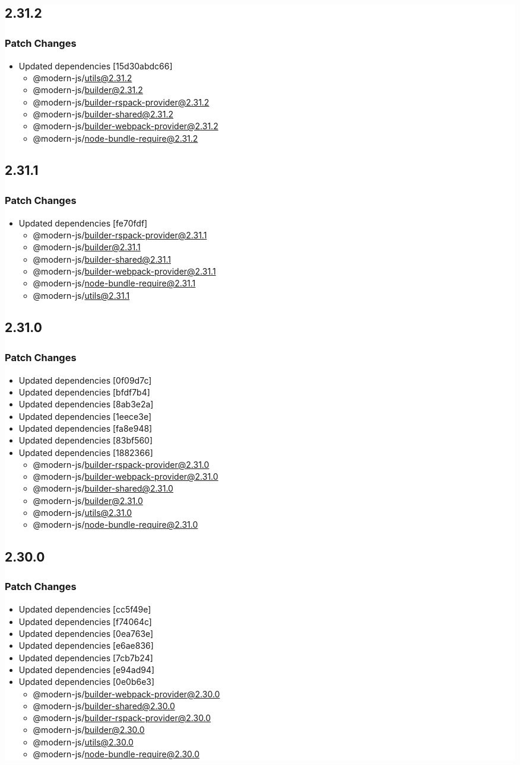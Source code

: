 ## 2.31.2

### Patch Changes

- Updated dependencies [15d30abdc66]
  - @modern-js/utils@2.31.2
  - @modern-js/builder@2.31.2
  - @modern-js/builder-rspack-provider@2.31.2
  - @modern-js/builder-shared@2.31.2
  - @modern-js/builder-webpack-provider@2.31.2
  - @modern-js/node-bundle-require@2.31.2

## 2.31.1

### Patch Changes

- Updated dependencies [fe70fdf]
  - @modern-js/builder-rspack-provider@2.31.1
  - @modern-js/builder@2.31.1
  - @modern-js/builder-shared@2.31.1
  - @modern-js/builder-webpack-provider@2.31.1
  - @modern-js/node-bundle-require@2.31.1
  - @modern-js/utils@2.31.1

## 2.31.0

### Patch Changes

- Updated dependencies [0f09d7c]
- Updated dependencies [bfdf7b4]
- Updated dependencies [8ab3e2a]
- Updated dependencies [1eece3e]
- Updated dependencies [fa8e948]
- Updated dependencies [83bf560]
- Updated dependencies [1882366]
  - @modern-js/builder-rspack-provider@2.31.0
  - @modern-js/builder-webpack-provider@2.31.0
  - @modern-js/builder-shared@2.31.0
  - @modern-js/builder@2.31.0
  - @modern-js/utils@2.31.0
  - @modern-js/node-bundle-require@2.31.0

## 2.30.0

### Patch Changes

- Updated dependencies [cc5f49e]
- Updated dependencies [f74064c]
- Updated dependencies [0ea763e]
- Updated dependencies [e6ae836]
- Updated dependencies [7cb7b24]
- Updated dependencies [e94ad94]
- Updated dependencies [0e0b6e3]
  - @modern-js/builder-webpack-provider@2.30.0
  - @modern-js/builder-shared@2.30.0
  - @modern-js/builder-rspack-provider@2.30.0
  - @modern-js/builder@2.30.0
  - @modern-js/utils@2.30.0
  - @modern-js/node-bundle-require@2.30.0
